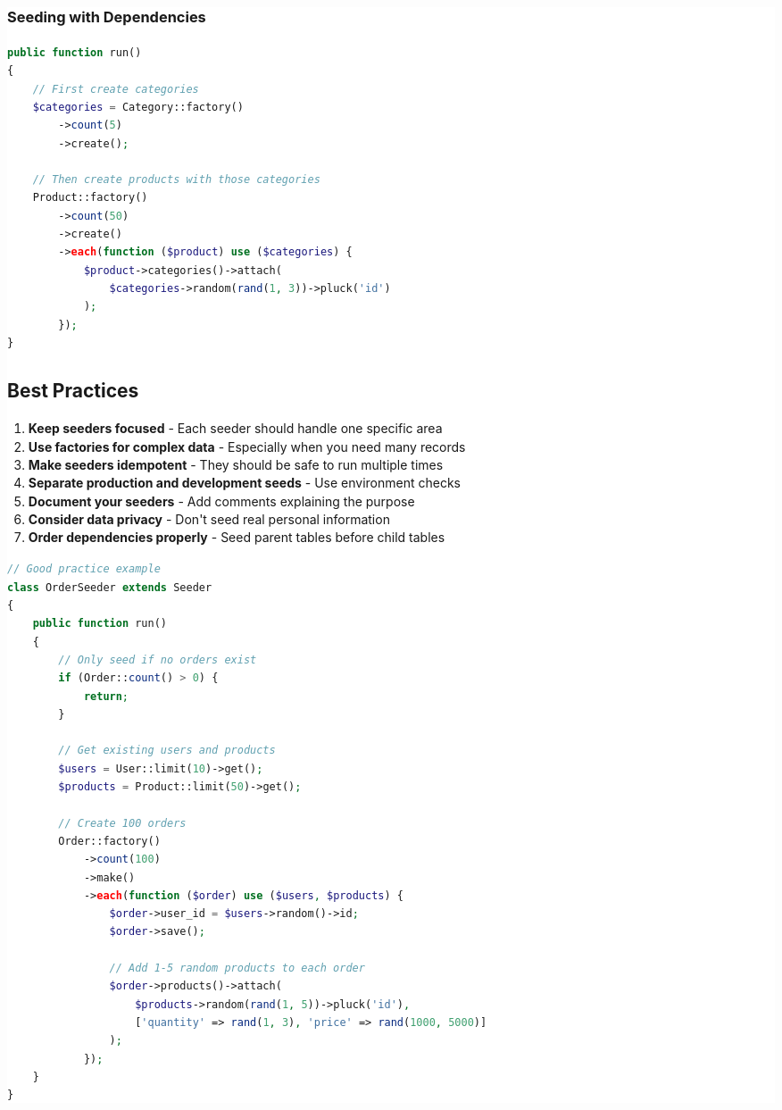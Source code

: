 ### Seeding with Dependencies
```php
public function run()
{
    // First create categories
    $categories = Category::factory()
        ->count(5)
        ->create();
    
    // Then create products with those categories
    Product::factory()
        ->count(50)
        ->create()
        ->each(function ($product) use ($categories) {
            $product->categories()->attach(
                $categories->random(rand(1, 3))->pluck('id')
            );
        });
}
```

## Best Practices

1. **Keep seeders focused** - Each seeder should handle one specific area
2. **Use factories for complex data** - Especially when you need many records
3. **Make seeders idempotent** - They should be safe to run multiple times
4. **Separate production and development seeds** - Use environment checks
5. **Document your seeders** - Add comments explaining the purpose
6. **Consider data privacy** - Don't seed real personal information
7. **Order dependencies properly** - Seed parent tables before child tables

```php
// Good practice example
class OrderSeeder extends Seeder
{
    public function run()
    {
        // Only seed if no orders exist
        if (Order::count() > 0) {
            return;
        }
        
        // Get existing users and products
        $users = User::limit(10)->get();
        $products = Product::limit(50)->get();
        
        // Create 100 orders
        Order::factory()
            ->count(100)
            ->make()
            ->each(function ($order) use ($users, $products) {
                $order->user_id = $users->random()->id;
                $order->save();
                
                // Add 1-5 random products to each order
                $order->products()->attach(
                    $products->random(rand(1, 5))->pluck('id'),
                    ['quantity' => rand(1, 3), 'price' => rand(1000, 5000)]
                );
            });
    }
}
```
